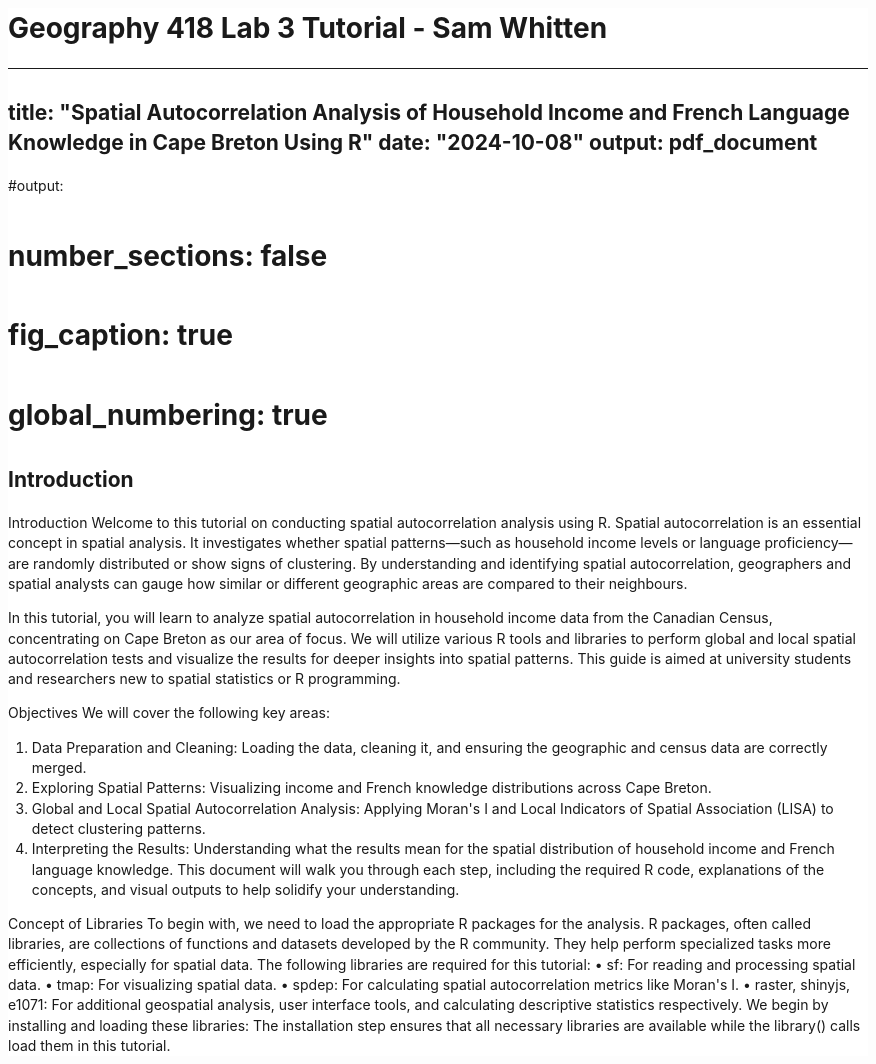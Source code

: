 # Geography 418 Lab 3 Tutorial - Sam Whitten

---
title: "Spatial Autocorrelation Analysis of Household Income and French Language Knowledge in Cape Breton Using R"
date: "2024-10-08"
output: pdf_document
---
#output: 

#    number_sections: false
#    fig_caption: true
#    global_numbering: true 


## Introduction

Introduction
Welcome to this tutorial on conducting spatial autocorrelation analysis using R. Spatial autocorrelation is an essential concept in spatial analysis. It investigates whether spatial patterns—such as household income levels or language proficiency—are randomly distributed or show signs of clustering. By understanding and identifying spatial autocorrelation, geographers and spatial analysts can gauge how similar or different geographic areas are compared to their neighbours.

In this tutorial, you will learn to analyze spatial autocorrelation in household income data from the Canadian Census, concentrating on Cape Breton as our area of focus. We will utilize various R tools and libraries to perform global and local spatial autocorrelation tests and visualize the results for deeper insights into spatial patterns. This guide is aimed at university students and researchers new to spatial statistics or R programming.

Objectives
We will cover the following key areas:
1.	Data Preparation and Cleaning: Loading the data, cleaning it, and ensuring the geographic and census data are correctly merged.
2.	Exploring Spatial Patterns: Visualizing income and French knowledge distributions across Cape Breton.
3.	Global and Local Spatial Autocorrelation Analysis: Applying Moran's I and Local Indicators of Spatial Association (LISA) to detect clustering patterns.
4.	Interpreting the Results: Understanding what the results mean for the spatial distribution of household income and French language knowledge.
This document will walk you through each step, including the required R code, explanations of the concepts, and visual outputs to help solidify your understanding.

Concept of Libraries
To begin with, we need to load the appropriate R packages for the analysis. R packages, often called libraries, are collections of functions and datasets developed by the R community. They help perform specialized tasks more efficiently, especially for spatial data.
The following libraries are required for this tutorial:
•	sf: For reading and processing spatial data.
•	tmap: For visualizing spatial data.
•	spdep: For calculating spatial autocorrelation metrics like Moran's I.
•	raster, shinyjs, e1071: For additional geospatial analysis, user interface tools, and calculating descriptive statistics respectively.
We begin by installing and loading these libraries:
The installation step ensures that all necessary libraries are available while the library() calls load them in this tutorial.
